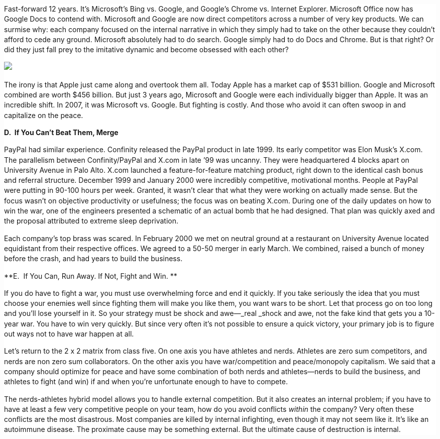 Fast-forward 12 years. It’s Microsoft’s Bing vs. Google, and Google’s Chrome vs. Internet Explorer. Microsoft Office now has Google Docs to contend with. Microsoft and Google are now direct competitors across a number of very key products. We can surmise why: each company focused on the internal narrative in which they simply had to take on the other because they couldn’t afford to cede any ground. Microsoft absolutely had to do search. Google simply had to do Docs and Chrome. But is that right? Or did they just fall prey to the imitative dynamic and become obsessed with each other?

[![][13]][14]

   [13]: http://media.tumblr.com/tumblr_m46t4fjTGa1qbb0b4.jpg
   [14]: http://i48.tinypic.com/w9dues.jpg

The irony is that Apple just came along and overtook them all. Today Apple has a market cap of $531 billion. Google and Microsoft combined are worth $456 billion. But just 3 years ago, Microsoft and Google were each individually bigger than Apple. It was an incredible shift. In 2007, it was Microsoft vs. Google. But fighting is costly. And those who avoid it can often swoop in and capitalize on the peace.

**D.  If You Can’t Beat Them, Merge**

PayPal had similar experience. Confinity released the PayPal product in late 1999. Its early competitor was Elon Musk’s X.com. The parallelism between Confinity/PayPal and X.com in late ’99 was uncanny. They were headquartered 4 blocks apart on University Avenue in Palo Alto. X.com launched a feature-for-feature matching product, right down to the identical cash bonus and referral structure. December 1999 and January 2000 were incredibly competitive, motivational months. People at PayPal were putting in 90-100 hours per week. Granted, it wasn’t clear that what they were working on actually made sense. But the focus wasn’t on objective productivity or usefulness; the focus was on beating X.com. During one of the daily updates on how to win the war, one of the engineers presented a schematic of an actual bomb that he had designed. That plan was quickly axed and the proposal attributed to extreme sleep deprivation.

Each company’s top brass was scared. In February 2000 we met on neutral ground at a restaurant on University Avenue located equidistant from their respective offices. We agreed to a 50-50 merger in early March. We combined, raised a bunch of money before the crash, and had years to build the business.

**E.  If You Can, Run Away. If Not, Fight and Win. **

If you do have to fight a war, you must use overwhelming force and end it quickly. If you take seriously the idea that you must choose your enemies well since fighting them will make you like them, you want wars to be short. Let that process go on too long and you’ll lose yourself in it. So your strategy must be shock and awe—_real _shock and awe, not the fake kind that gets you a 10-year war. You have to win very quickly. But since very often it’s not possible to ensure a quick victory, your primary job is to figure out ways not to have war happen at all.

Let’s return to the 2 x 2 matrix from class five. On one axis you have athletes and nerds. Athletes are zero sum competitors, and nerds are non zero sum collaborators. On the other axis you have war/competition and peace/monopoly capitalism. We said that a company should optimize for peace and have some combination of both nerds and athletes—nerds to build the business, and athletes to fight (and win) if and when you’re unfortunate enough to have to compete.

The nerds-athletes hybrid model allows you to handle external competition. But it also creates an internal problem; if you have to have at least a few very competitive people on your team, how do you avoid conflicts _within_ the company? Very often these conflicts are the most disastrous. Most companies are killed by internal infighting, even though it may not seem like it. It’s like an autoimmune disease. The proximate cause may be something external. But the ultimate cause of destruction is internal.


   [8]: http://media.tumblr.com/tumblr_m46t7elhpZ1qbb0b4.png
   [9]: http://media.tumblr.com/tumblr_m46sc0FxTp1qbb0b4.jpg
   [10]: http://media.tumblr.com/tumblr_m46ser07T01qbb0b4.jpg
   [11]: http://media.tumblr.com/tumblr_m46swzsnBJ1qbb0b4.jpg
   [12]: http://puu.sh/vhIH
   [7]: http://blakemasters.tumblr.com/post/23250566538/peter-thiels-cs183-startup-class-12-notes-essay
   [15]: http://i.creativecommons.org/l/by-nc-nd/3.0/88x31.png
   [16]: http://creativecommons.org/licenses/by-nc-nd/3.0/